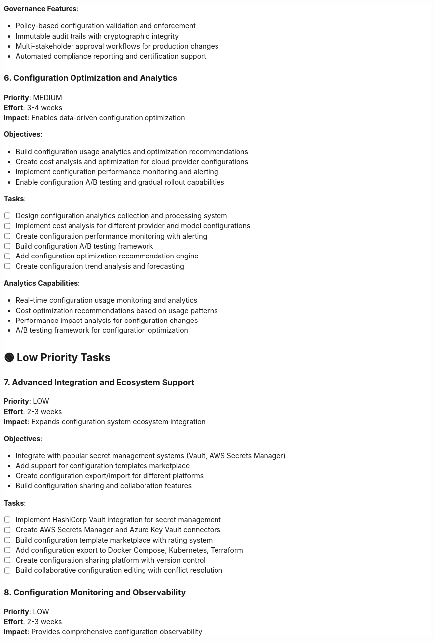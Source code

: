 **Governance Features**:
- Policy-based configuration validation and enforcement
- Immutable audit trails with cryptographic integrity
- Multi-stakeholder approval workflows for production changes
- Automated compliance reporting and certification support

### 6. Configuration Optimization and Analytics
**Priority**: MEDIUM  
**Effort**: 3-4 weeks  
**Impact**: Enables data-driven configuration optimization  

**Objectives**:
- Build configuration usage analytics and optimization recommendations
- Create cost analysis and optimization for cloud provider configurations
- Implement configuration performance monitoring and alerting
- Enable configuration A/B testing and gradual rollout capabilities

**Tasks**:
- [ ] Design configuration analytics collection and processing system
- [ ] Implement cost analysis for different provider and model configurations
- [ ] Create configuration performance monitoring with alerting
- [ ] Build configuration A/B testing framework
- [ ] Add configuration optimization recommendation engine
- [ ] Create configuration trend analysis and forecasting

**Analytics Capabilities**:
- Real-time configuration usage monitoring and analytics
- Cost optimization recommendations based on usage patterns
- Performance impact analysis for configuration changes
- A/B testing framework for configuration optimization

## 🟢 Low Priority Tasks

### 7. Advanced Integration and Ecosystem Support
**Priority**: LOW  
**Effort**: 2-3 weeks  
**Impact**: Expands configuration system ecosystem integration  

**Objectives**:
- Integrate with popular secret management systems (Vault, AWS Secrets Manager)
- Add support for configuration templates marketplace
- Create configuration export/import for different platforms
- Build configuration sharing and collaboration features

**Tasks**:
- [ ] Implement HashiCorp Vault integration for secret management
- [ ] Create AWS Secrets Manager and Azure Key Vault connectors
- [ ] Build configuration template marketplace with rating system
- [ ] Add configuration export to Docker Compose, Kubernetes, Terraform
- [ ] Create configuration sharing platform with version control
- [ ] Build collaborative configuration editing with conflict resolution

### 8. Configuration Monitoring and Observability
**Priority**: LOW  
**Effort**: 2-3 weeks  
**Impact**: Provides comprehensive configuration observability  
